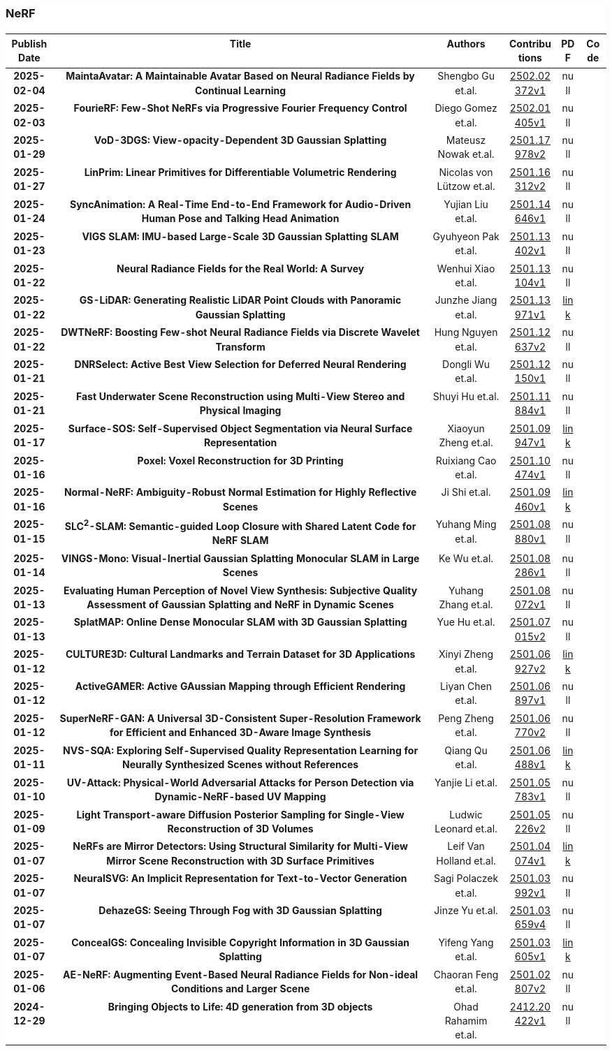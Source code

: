 ### NeRF
|Publish Date|Title|Authors|Contributions|PDF|Code|
| :---: | :---: | :---: | :---: | :---: | :---: |
|**2025-02-04**|**MaintaAvatar: A Maintainable Avatar Based on Neural Radiance Fields by Continual Learning**|Shengbo Gu et.al.|[2502.02372v1](http://arxiv.org/abs/2502.02372v1)|null|
|**2025-02-03**|**FourieRF: Few-Shot NeRFs via Progressive Fourier Frequency Control**|Diego Gomez et.al.|[2502.01405v1](http://arxiv.org/abs/2502.01405v1)|null|
|**2025-01-29**|**VoD-3DGS: View-opacity-Dependent 3D Gaussian Splatting**|Mateusz Nowak et.al.|[2501.17978v2](http://arxiv.org/abs/2501.17978v2)|null|
|**2025-01-27**|**LinPrim: Linear Primitives for Differentiable Volumetric Rendering**|Nicolas von Lützow et.al.|[2501.16312v2](http://arxiv.org/abs/2501.16312v2)|null|
|**2025-01-24**|**SyncAnimation: A Real-Time End-to-End Framework for Audio-Driven Human Pose and Talking Head Animation**|Yujian Liu et.al.|[2501.14646v1](http://arxiv.org/abs/2501.14646v1)|null|
|**2025-01-23**|**VIGS SLAM: IMU-based Large-Scale 3D Gaussian Splatting SLAM**|Gyuhyeon Pak et.al.|[2501.13402v1](http://arxiv.org/abs/2501.13402v1)|null|
|**2025-01-22**|**Neural Radiance Fields for the Real World: A Survey**|Wenhui Xiao et.al.|[2501.13104v1](http://arxiv.org/abs/2501.13104v1)|null|
|**2025-01-22**|**GS-LiDAR: Generating Realistic LiDAR Point Clouds with Panoramic Gaussian Splatting**|Junzhe Jiang et.al.|[2501.13971v1](http://arxiv.org/abs/2501.13971v1)|[link](https://github.com/fudan-zvg/gs-lidar)|
|**2025-01-22**|**DWTNeRF: Boosting Few-shot Neural Radiance Fields via Discrete Wavelet Transform**|Hung Nguyen et.al.|[2501.12637v2](http://arxiv.org/abs/2501.12637v2)|null|
|**2025-01-21**|**DNRSelect: Active Best View Selection for Deferred Neural Rendering**|Dongli Wu et.al.|[2501.12150v1](http://arxiv.org/abs/2501.12150v1)|null|
|**2025-01-21**|**Fast Underwater Scene Reconstruction using Multi-View Stereo and Physical Imaging**|Shuyi Hu et.al.|[2501.11884v1](http://arxiv.org/abs/2501.11884v1)|null|
|**2025-01-17**|**Surface-SOS: Self-Supervised Object Segmentation via Neural Surface Representation**|Xiaoyun Zheng et.al.|[2501.09947v1](http://arxiv.org/abs/2501.09947v1)|[link](https://github.com/zhengxyun/surface-sos)|
|**2025-01-16**|**Poxel: Voxel Reconstruction for 3D Printing**|Ruixiang Cao et.al.|[2501.10474v1](http://arxiv.org/abs/2501.10474v1)|null|
|**2025-01-16**|**Normal-NeRF: Ambiguity-Robust Normal Estimation for Highly Reflective Scenes**|Ji Shi et.al.|[2501.09460v1](http://arxiv.org/abs/2501.09460v1)|[link](https://github.com/sjj118/normal-nerf)|
|**2025-01-15**|**SLC$^2$-SLAM: Semantic-guided Loop Closure with Shared Latent Code for NeRF SLAM**|Yuhang Ming et.al.|[2501.08880v1](http://arxiv.org/abs/2501.08880v1)|null|
|**2025-01-14**|**VINGS-Mono: Visual-Inertial Gaussian Splatting Monocular SLAM in Large Scenes**|Ke Wu et.al.|[2501.08286v1](http://arxiv.org/abs/2501.08286v1)|null|
|**2025-01-13**|**Evaluating Human Perception of Novel View Synthesis: Subjective Quality Assessment of Gaussian Splatting and NeRF in Dynamic Scenes**|Yuhang Zhang et.al.|[2501.08072v1](http://arxiv.org/abs/2501.08072v1)|null|
|**2025-01-13**|**SplatMAP: Online Dense Monocular SLAM with 3D Gaussian Splatting**|Yue Hu et.al.|[2501.07015v2](http://arxiv.org/abs/2501.07015v2)|null|
|**2025-01-12**|**CULTURE3D: Cultural Landmarks and Terrain Dataset for 3D Applications**|Xinyi Zheng et.al.|[2501.06927v2](http://arxiv.org/abs/2501.06927v2)|[link](https://github.com/openinterx/culture3d)|
|**2025-01-12**|**ActiveGAMER: Active GAussian Mapping through Efficient Rendering**|Liyan Chen et.al.|[2501.06897v1](http://arxiv.org/abs/2501.06897v1)|null|
|**2025-01-12**|**SuperNeRF-GAN: A Universal 3D-Consistent Super-Resolution Framework for Efficient and Enhanced 3D-Aware Image Synthesis**|Peng Zheng et.al.|[2501.06770v2](http://arxiv.org/abs/2501.06770v2)|null|
|**2025-01-11**|**NVS-SQA: Exploring Self-Supervised Quality Representation Learning for Neurally Synthesized Scenes without References**|Qiang Qu et.al.|[2501.06488v1](http://arxiv.org/abs/2501.06488v1)|[link](https://github.com/vincentqqu/nvs-sqa)|
|**2025-01-10**|**UV-Attack: Physical-World Adversarial Attacks for Person Detection via Dynamic-NeRF-based UV Mapping**|Yanjie Li et.al.|[2501.05783v1](http://arxiv.org/abs/2501.05783v1)|null|
|**2025-01-09**|**Light Transport-aware Diffusion Posterior Sampling for Single-View Reconstruction of 3D Volumes**|Ludwic Leonard et.al.|[2501.05226v2](http://arxiv.org/abs/2501.05226v2)|null|
|**2025-01-07**|**NeRFs are Mirror Detectors: Using Structural Similarity for Multi-View Mirror Scene Reconstruction with 3D Surface Primitives**|Leif Van Holland et.al.|[2501.04074v1](http://arxiv.org/abs/2501.04074v1)|[link](https://github.com/vc-bonn/nerfs-are-mirror-detectors)|
|**2025-01-07**|**NeuralSVG: An Implicit Representation for Text-to-Vector Generation**|Sagi Polaczek et.al.|[2501.03992v1](http://arxiv.org/abs/2501.03992v1)|null|
|**2025-01-07**|**DehazeGS: Seeing Through Fog with 3D Gaussian Splatting**|Jinze Yu et.al.|[2501.03659v4](http://arxiv.org/abs/2501.03659v4)|null|
|**2025-01-07**|**ConcealGS: Concealing Invisible Copyright Information in 3D Gaussian Splatting**|Yifeng Yang et.al.|[2501.03605v1](http://arxiv.org/abs/2501.03605v1)|[link](https://github.com/zxk1212/concealgs)|
|**2025-01-06**|**AE-NeRF: Augmenting Event-Based Neural Radiance Fields for Non-ideal Conditions and Larger Scene**|Chaoran Feng et.al.|[2501.02807v2](http://arxiv.org/abs/2501.02807v2)|null|
|**2024-12-29**|**Bringing Objects to Life: 4D generation from 3D objects**|Ohad Rahamim et.al.|[2412.20422v1](http://arxiv.org/abs/2412.20422v1)|null|
